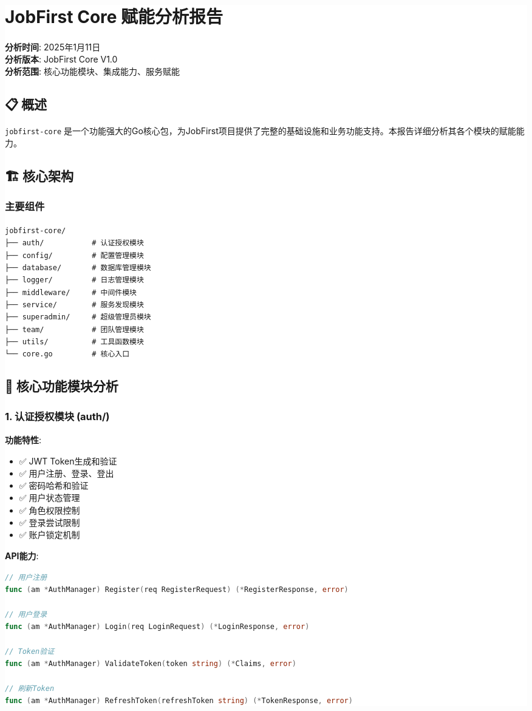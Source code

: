 # JobFirst Core 赋能分析报告

**分析时间**: 2025年1月11日  
**分析版本**: JobFirst Core V1.0  
**分析范围**: 核心功能模块、集成能力、服务赋能

## 📋 概述

`jobfirst-core` 是一个功能强大的Go核心包，为JobFirst项目提供了完整的基础设施和业务功能支持。本报告详细分析其各个模块的赋能能力。

## 🏗️ 核心架构

### 主要组件
```
jobfirst-core/
├── auth/           # 认证授权模块
├── config/         # 配置管理模块
├── database/       # 数据库管理模块
├── logger/         # 日志管理模块
├── middleware/     # 中间件模块
├── service/        # 服务发现模块
├── superadmin/     # 超级管理员模块
├── team/           # 团队管理模块
├── utils/          # 工具函数模块
└── core.go         # 核心入口
```

## 🔧 核心功能模块分析

### 1. 认证授权模块 (auth/)

**功能特性**:
- ✅ JWT Token生成和验证
- ✅ 用户注册、登录、登出
- ✅ 密码哈希和验证
- ✅ 用户状态管理
- ✅ 角色权限控制
- ✅ 登录尝试限制
- ✅ 账户锁定机制

**API能力**:
```go
// 用户注册
func (am *AuthManager) Register(req RegisterRequest) (*RegisterResponse, error)

// 用户登录
func (am *AuthManager) Login(req LoginRequest) (*LoginResponse, error)

// Token验证
func (am *AuthManager) ValidateToken(token string) (*Claims, error)

// 刷新Token
func (am *AuthManager) RefreshToken(refreshToken string) (*TokenResponse, error)
```
